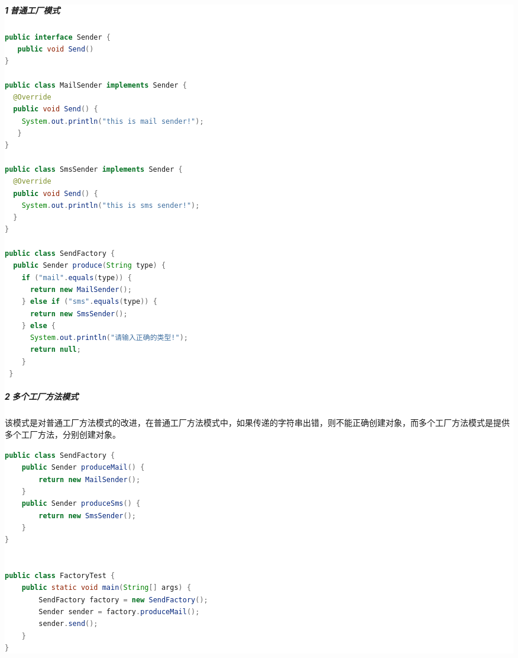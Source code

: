 ##### 1 普通工厂模式

```java
public interface Sender {
   public void Send()
}

public class MailSender implements Sender {
  @Override
  public void Send() {
    System.out.println("this is mail sender!");
   }
}

public class SmsSender implements Sender {
  @Override
  public void Send() {
    System.out.println("this is sms sender!");
  }
}

public class SendFactory {
  public Sender produce(String type) {
    if ("mail".equals(type)) {
      return new MailSender();
    } else if ("sms".equals(type)) {
      return new SmsSender();
    } else {
      System.out.println("请输入正确的类型!");
      return null;
    }
 }
```

##### 2 多个工厂方法模式

该模式是对普通工厂方法模式的改进，在普通工厂方法模式中，如果传递的字符串出错，则不能正确创建对象，而多个工厂方法模式是提供多个工厂方法，分别创建对象。

```Java
public class SendFactory {
    public Sender produceMail() {
        return new MailSender();
    }
    public Sender produceSms() {
        return new SmsSender();
    }
}


public class FactoryTest {
    public static void main(String[] args) {
        SendFactory factory = new SendFactory();
        Sender sender = factory.produceMail();
        sender.send();
    }
}
```
